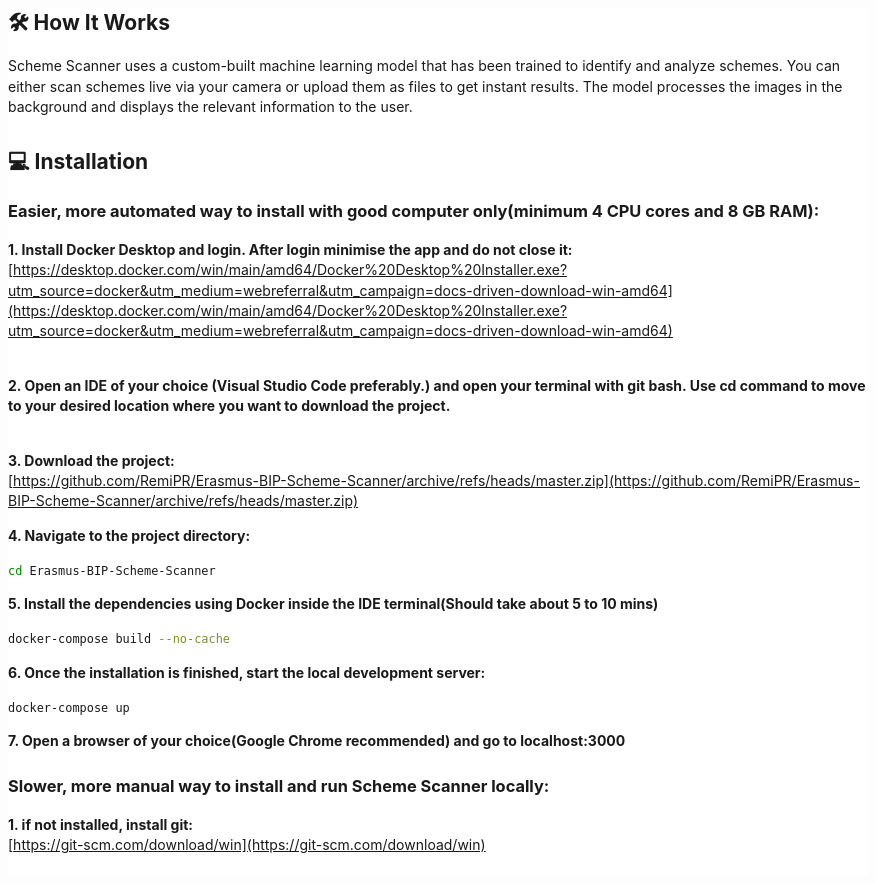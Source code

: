 ## <a name="how-it-works">🛠️ How It Works</a>

Scheme Scanner uses a custom-built machine learning model that has been trained to identify and analyze schemes. You can either scan schemes live via your camera or upload them as files to get instant results. The model processes the images in the background and displays the relevant information to the user.

## <a name="installation">💻 Installation</a>

### Easier, more automated way to install with good computer only(minimum 4 CPU cores and 8 GB RAM):

**1. Install Docker Desktop and login. After login minimise the app and do not close it:**  
[https://desktop.docker.com/win/main/amd64/Docker%20Desktop%20Installer.exe?utm_source=docker&utm_medium=webreferral&utm_campaign=docs-driven-download-win-amd64](https://desktop.docker.com/win/main/amd64/Docker%20Desktop%20Installer.exe?utm_source=docker&utm_medium=webreferral&utm_campaign=docs-driven-download-win-amd64)  
<br>

**2. Open an IDE of your choice (Visual Studio Code preferably.) and open your terminal with git bash. Use cd command to move to your desired location where you want to download the project.**  
<br>

**3. Download the project:**
<br>
[https://github.com/RemiPR/Erasmus-BIP-Scheme-Scanner/archive/refs/heads/master.zip](https://github.com/RemiPR/Erasmus-BIP-Scheme-Scanner/archive/refs/heads/master.zip)
<br>

**4. Navigate to the project directory:**

```bash
cd Erasmus-BIP-Scheme-Scanner
```

**5. Install the dependencies using Docker inside the IDE terminal(Should take about 5 to 10 mins)**

```bash
docker-compose build --no-cache
```

**6. Once the installation is finished, start the local development server:**

```bash
docker-compose up
```
**7. Open a browser of your choice(Google Chrome recommended) and go to localhost:3000**

### Slower, more manual way to install and run Scheme Scanner locally:

**1. if not installed, install git:**  
[https://git-scm.com/download/win](https://git-scm.com/download/win)  
<br>
